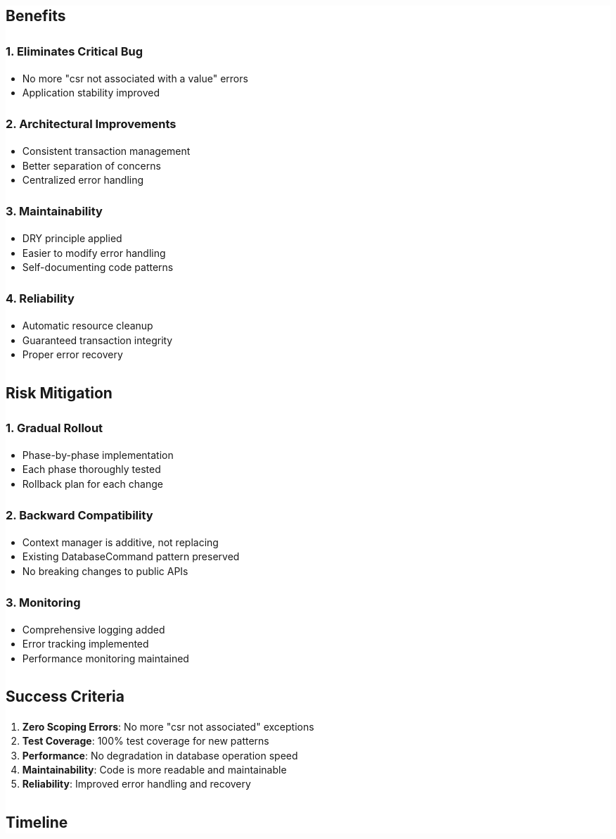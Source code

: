 ## Benefits

### 1. Eliminates Critical Bug
- No more "csr not associated with a value" errors
- Application stability improved

### 2. Architectural Improvements
- Consistent transaction management
- Better separation of concerns
- Centralized error handling

### 3. Maintainability
- DRY principle applied
- Easier to modify error handling
- Self-documenting code patterns

### 4. Reliability
- Automatic resource cleanup
- Guaranteed transaction integrity
- Proper error recovery

## Risk Mitigation

### 1. Gradual Rollout
- Phase-by-phase implementation
- Each phase thoroughly tested
- Rollback plan for each change

### 2. Backward Compatibility
- Context manager is additive, not replacing
- Existing DatabaseCommand pattern preserved
- No breaking changes to public APIs

### 3. Monitoring
- Comprehensive logging added
- Error tracking implemented
- Performance monitoring maintained

## Success Criteria

1. **Zero Scoping Errors**: No more "csr not associated" exceptions
2. **Test Coverage**: 100% test coverage for new patterns
3. **Performance**: No degradation in database operation speed
4. **Maintainability**: Code is more readable and maintainable
5. **Reliability**: Improved error handling and recovery

## Timeline
